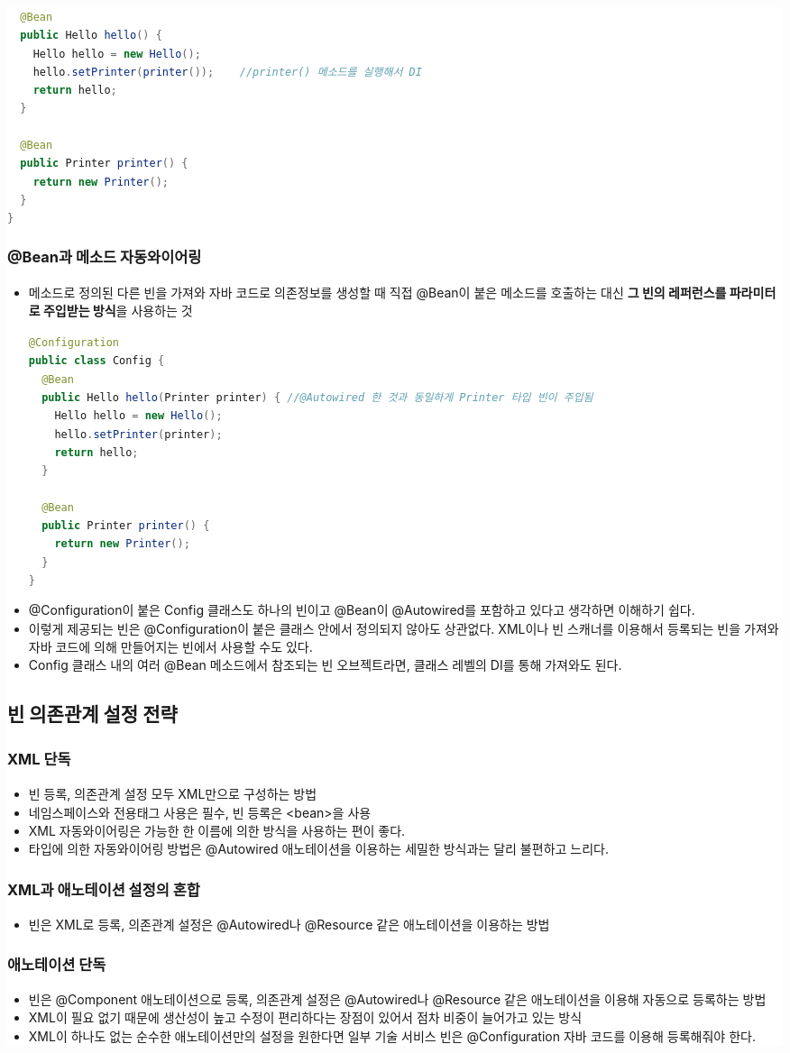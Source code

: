   ```java
    @Bean
    public Hello hello() {
      Hello hello = new Hello();
      hello.setPrinter(printer());    //printer() 메소드를 실행해서 DI
      return hello;
    }
  
    @Bean
    public Printer printer() {
      return new Printer();
    }
  }
  ```
### @Bean과 메소드 자동와이어링
- 메소드로 정의된 다른 빈을 가져와 자바 코드로 의존정보를 생성할 때 직접 @Bean이 붙은 메소드를 호출하는 대신 **그 빈의 레퍼런스를 파라미터로 주입받는 방식**을 사용하는 것
  ```java
  @Configuration
  public class Config {
    @Bean
    public Hello hello(Printer printer) { //@Autowired 한 것과 동일하게 Printer 타입 빈이 주입됨
      Hello hello = new Hello();
      hello.setPrinter(printer);
      return hello;
    }
  
    @Bean
    public Printer printer() {
      return new Printer();
    }
  }
  ```
- @Configuration이 붙은 Config 클래스도 하나의 빈이고 @Bean이 @Autowired를 포함하고 있다고 생각하면 이해하기 쉽다.
- 이렇게 제공되는 빈은 @Configuration이 붙은 클래스 안에서 정의되지 않아도 상관없다.
  XML이나 빈 스캐너를 이용해서 등록되는 빈을 가져와 자바 코드에 의해 만들어지는 빈에서 사용할 수도 있다.
- Config 클래스 내의 여러 @Bean 메소드에서 참조되는 빈 오브젝트라면, 클래스 레벨의 DI를 통해 가져와도 된다.

 
## 빈 의존관계 설정 전략
### XML 단독
- 빈 등록, 의존관계 설정 모두 XML만으로 구성하는 방법
- 네임스페이스와 전용태그 사용은 필수, 빈 등록은 \<bean>을 사용
- XML 자동와이어링은 가능한 한 이름에 의한 방식을 사용하는 편이 좋다.
- 타입에 의한 자동와이어링 방법은 @Autowired 애노테이션을 이용하는 세밀한 방식과는 달리 불편하고 느리다.
### XML과 애노테이션 설정의 혼합
- 빈은 XML로 등록, 의존관계 설정은 @Autowired나 @Resource 같은 애노테이션을 이용하는 방법
### 애노테이션 단독
- 빈은 @Component 애노테이션으로 등록, 의존관계 설정은 @Autowired나 @Resource 같은 애노테이션을 이용해 자동으로 등록하는 방법
- XML이 필요 없기 때문에 생산성이 높고 수정이 편리하다는 장점이 있어서 점차 비중이 늘어가고 있는 방식
- XML이 하나도 없는 순수한 애노테이션만의 설정을 원한다면 일부 기술 서비스 빈은 @Configuration 자바 코드를 이용해 등록해줘야 한다.